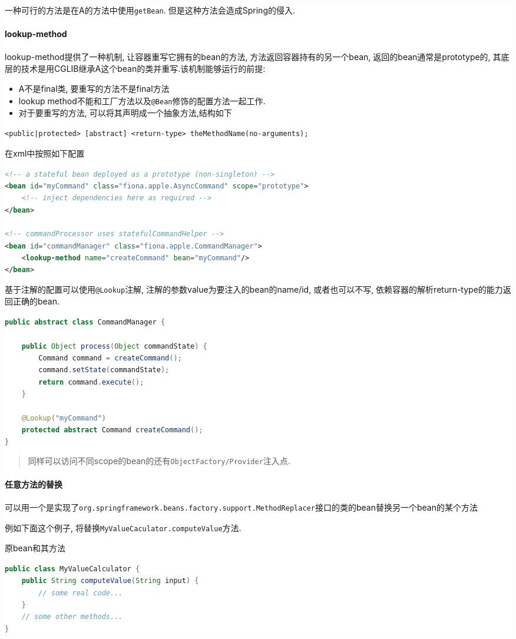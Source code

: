 一种可行的方法是在A的方法中使用`getBean`. 但是这种方法会造成Spring的侵入.

#### lookup-method
lookup-method提供了一种机制, 让容器重写它拥有的bean的方法, 方法返回容器持有的另一个bean, 返回的bean通常是prototype的, 其底层的技术是用CGLIB继承A这个bean的类并重写.该机制能够运行的前提:
- A不是final类, 要重写的方法不是final方法
- lookup method不能和工厂方法以及`@Bean`修饰的配置方法一起工作.
- 对于要重写的方法, 可以将其声明成一个抽象方法,结构如下
```
<public|protected> [abstract] <return-type> theMethodName(no-arguments);
```
在xml中按照如下配置
```xml
<!-- a stateful bean deployed as a prototype (non-singleton) -->
<bean id="myCommand" class="fiona.apple.AsyncCommand" scope="prototype">
    <!-- inject dependencies here as required -->
</bean>

<!-- commandProcessor uses statefulCommandHelper -->
<bean id="commandManager" class="fiona.apple.CommandManager">
    <lookup-method name="createCommand" bean="myCommand"/>
</bean>
```

基于注解的配置可以使用`@Lookup`注解, 注解的参数value为要注入的bean的name/id, 或者也可以不写, 依赖容器的解析return-type的能力返回正确的bean.

```java
public abstract class CommandManager {

    public Object process(Object commandState) {
        Command command = createCommand();
        command.setState(commandState);
        return command.execute();
    }

    @Lookup("myCommand")
    protected abstract Command createCommand();
}
```

> 同样可以访问不同scope的bean的还有`ObjectFactory/Provider`注入点.

#### 任意方法的替换
可以用一个是实现了`org.springframework.beans.factory.support.MethodReplacer`接口的类的bean替换另一个bean的某个方法

例如下面这个例子, 将替换`MyValueCaculator.computeValue`方法.

原bean和其方法
```java
public class MyValueCalculator {
    public String computeValue(String input) {
        // some real code...
    }
    // some other methods...
}
```
